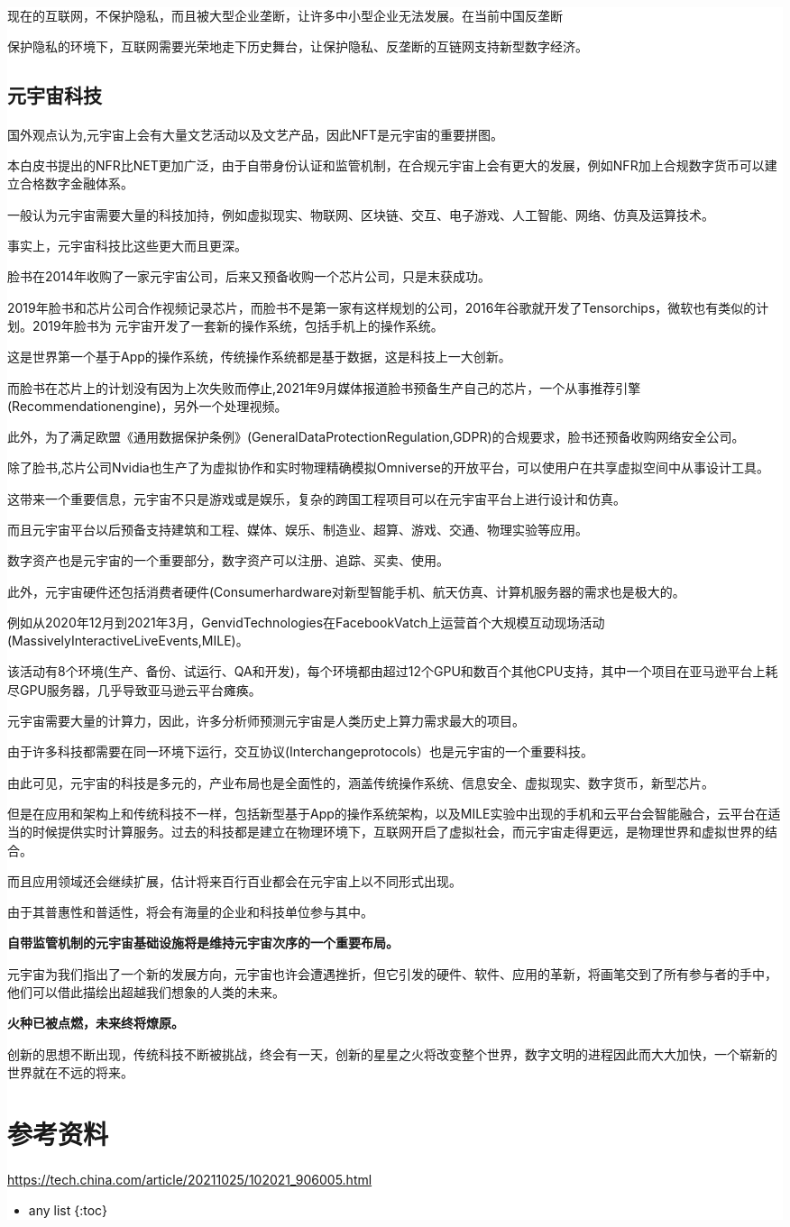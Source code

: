现在的互联网，不保护隐私，而且被大型企业垄断，让许多中小型企业无法发展。在当前中国反垄断

保护隐私的环境下，互联网需要光荣地走下历史舞台，让保护隐私、反垄断的互链网支持新型数字经济。

## 元宇宙科技

国外观点认为,元宇宙上会有大量文艺活动以及文艺产品，因此NFT是元宇宙的重要拼图。

本白皮书提出的NFR比NET更加广泛，由于自带身份认证和监管机制，在合规元宇宙上会有更大的发展，例如NFR加上合规数字货币可以建立合格数字金融体系。

一般认为元宇宙需要大量的科技加持，例如虚拟现实、物联网、区块链、交互、电子游戏、人工智能、网络、仿真及运算技术。

事实上，元宇宙科技比这些更大而且更深。

脸书在2014年收购了一家元宇宙公司，后来又预备收购一个芯片公司，只是末获成功。

2019年脸书和芯片公司合作视频记录芯片，而脸书不是第一家有这样规划的公司，2016年谷歌就开发了Tensorchips，微软也有类似的计划。2019年脸书为
元宇宙开发了一套新的操作系统，包括手机上的操作系统。

这是世界第一个基于App的操作系统，传统操作系统都是基于数据，这是科技上一大创新。

而脸书在芯片上的计划没有因为上次失败而停止,2021年9月媒体报道脸书预备生产自己的芯片，一个从事推荐引擎(Recommendationengine)，另外一个处理视频。

此外，为了满足欧盟《通用数据保护条例》(GeneralDataProtectionRegulation,GDPR)的合规要求，脸书还预备收购网络安全公司。

除了脸书,芯片公司Nvidia也生产了为虚拟协作和实时物理精确模拟Omniverse的开放平台，可以使用户在共享虚拟空间中从事设计工具。

这带来一个重要信息，元宇宙不只是游戏或是娱乐，复杂的跨国工程项目可以在元宇宙平台上进行设计和仿真。

而且元宇宙平台以后预备支持建筑和工程、媒体、娱乐、制造业、超算、游戏、交通、物理实验等应用。

数字资产也是元宇宙的一个重要部分，数字资产可以注册、追踪、买卖、使用。

此外，元宇宙硬件还包括消费者硬件(Consumerhardware对新型智能手机、航天仿真、计算机服务器的需求也是极大的。

例如从2020年12月到2021年3月，GenvidTechnologies在FacebookVatch上运营首个大规模互动现场活动(MassivelyInteractiveLiveEvents,MILE)。

该活动有8个环境(生产、备份、试运行、QA和开发)，每个环境都由超过12个GPU和数百个其他CPU支持，其中一个项目在亚马逊平台上耗尽GPU服务器，几乎导致亚马逊云平台瘫痪。

元宇宙需要大量的计算力，因此，许多分析师预测元宇宙是人类历史上算力需求最大的项目。


由于许多科技都需要在同一环境下运行，交互协议(Interchangeprotocols）也是元宇宙的一个重要科技。

由此可见，元宇宙的科技是多元的，产业布局也是全面性的，涵盖传统操作系统、信息安全、虚拟现实、数字货币，新型芯片。

但是在应用和架构上和传统科技不一样，包括新型基于App的操作系统架构，以及MILE实验中出现的手机和云平台会智能融合，云平台在适当的时候提供实时计算服务。过去的科技都是建立在物理环境下，互联网开启了虚拟社会，而元宇宙走得更远，是物理世界和虚拟世界的结合。

而且应用领域还会继续扩展，估计将来百行百业都会在元宇宙上以不同形式出现。

由于其普惠性和普适性，将会有海量的企业和科技单位参与其中。

**自带监管机制的元宇宙基础设施将是维持元宇宙次序的一个重要布局。**

元宇宙为我们指出了一个新的发展方向，元宇宙也许会遭遇挫折，但它引发的硬件、软件、应用的革新，将画笔交到了所有参与者的手中，他们可以借此描绘出超越我们想象的人类的未来。

**火种已被点燃，未来终将燎原。**

创新的思想不断出现，传统科技不断被挑战，终会有一天，创新的星星之火将改变整个世界，数字文明的进程因此而大大加快，一个崭新的世界就在不远的将来。

# 参考资料

https://tech.china.com/article/20211025/102021_906005.html


* any list
{:toc}